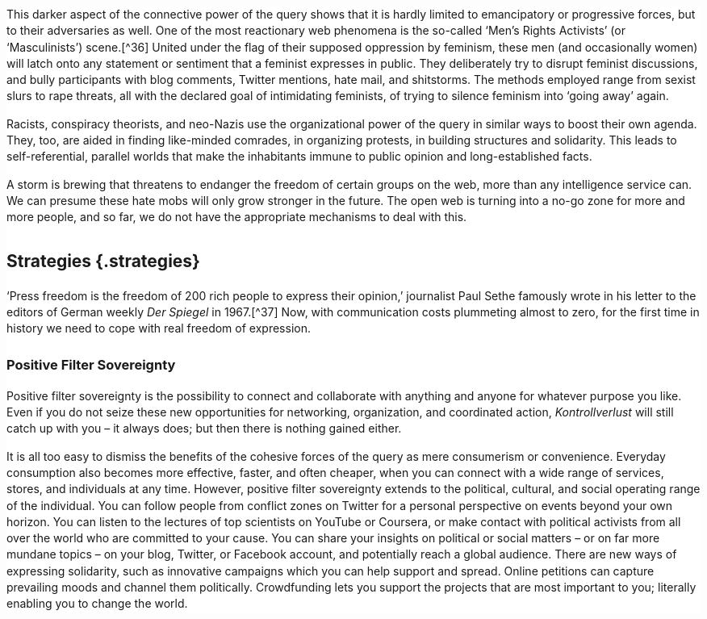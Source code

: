 This darker aspect of the connective power of the query shows that it is
hardly limited to emancipatory or progressive forces, but to their
adversaries as well. One of the most reactionary web phenomena is the
so-called ‘Men’s Rights Activists’ (or ‘Masculinists’) scene.[^36]
United under the flag of their supposed oppression by feminism, these
men (and occasionally women) will latch onto any statement or sentiment
that a feminist expresses in public. They deliberately try to disrupt
feminist discussions, and bully participants with blog comments, Twitter
mentions, hate mail, and shitstorms. The methods employed range from
sexist slurs to rape threats, all with the declared goal of
intimidating feminists, of trying to silence feminism into ‘going away’
again.

Racists, conspiracy theorists, and neo-Nazis use the organizational
power of the query in similar ways to boost their own agenda. They, too,
are aided in finding like-minded comrades, in organizing protests, in
building structures and solidarity. This leads to self-referential,
parallel worlds that make the inhabitants immune to public opinion and
long-established facts.

A storm is brewing that threatens to endanger the freedom of certain
groups on the web, more than any intelligence service can. We can
presume these hate mobs will only grow stronger in the future. The open
web is turning into a no-go zone for more and more people, and so far,
we do not have the appropriate mechanisms to deal with this.

## Strategies {.strategies}

‘Press freedom is the freedom of 200 rich people to express their
opinion,’ journalist Paul Sethe famously wrote in his letter to the
editors of German weekly *Der Spiegel* in 1967.[^37] Now, with
communication costs plummeting almost to zero, for the first time in
history we need to cope with real freedom of expression.

### Positive Filter Sovereignty

Positive filter sovereignty is the possibility to connect and
collaborate with anything and anyone for whatever purpose you like. Even
if you do not seize these new opportunities for networking,
organization, and coordinated action, *Kontrollverlust* will still catch
up with you – it always does; but then there is nothing gained either.

It is all too easy to dismiss the benefits of the cohesive forces of the
query as mere consumerism or convenience. Everyday
consumption also becomes more effective, faster, and often cheaper, when
you can connect with a wide range of services, stores, and individuals
at any time. However, positive filter sovereignty extends to the
political, cultural, and social operating range of the individual. You
can follow people from conflict zones on Twitter for a personal
perspective on events beyond your own horizon. You can listen to the
lectures of top scientists on YouTube or Coursera, or make contact with
political activists from all over the world who are committed to your
cause. You can share your insights on political or social matters – or
on far more mundane topics – on your blog, Twitter, or Facebook account,
and potentially reach a global audience. There are new ways of
expressing solidarity, such as innovative campaigns which you can help
support and spread. Online petitions can capture prevailing moods and
channel them politically. Crowdfunding lets you support the projects
that are most important to you; literally enabling you to change the
world.
